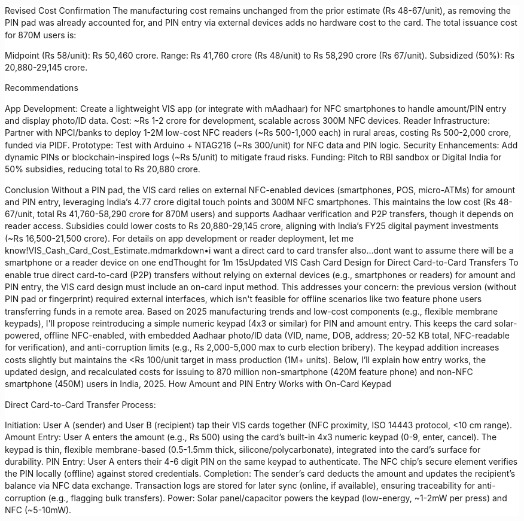 

Revised Cost Confirmation
The manufacturing cost remains unchanged from the prior estimate (Rs 48-67/unit), as removing the PIN pad was already accounted for, and PIN entry via external devices adds no hardware cost to the card. The total issuance cost for 870M users is:

Midpoint (Rs 58/unit): Rs 50,460 crore.
Range: Rs 41,760 crore (Rs 48/unit) to Rs 58,290 crore (Rs 67/unit).
Subsidized (50%): Rs 20,880-29,145 crore.

Recommendations

App Development: Create a lightweight VIS app (or integrate with mAadhaar) for NFC smartphones to handle amount/PIN entry and display photo/ID data. Cost: ~Rs 1-2 crore for development, scalable across 300M NFC devices.
Reader Infrastructure: Partner with NPCI/banks to deploy 1-2M low-cost NFC readers (~Rs 500-1,000 each) in rural areas, costing Rs 500-2,000 crore, funded via PIDF.
Prototype: Test with Arduino + NTAG216 (~Rs 300/unit) for NFC data and PIN logic.
Security Enhancements: Add dynamic PINs or blockchain-inspired logs (~Rs 5/unit) to mitigate fraud risks.
Funding: Pitch to RBI sandbox or Digital India for 50% subsidies, reducing total to Rs 20,880 crore.

Conclusion
Without a PIN pad, the VIS card relies on external NFC-enabled devices (smartphones, POS, micro-ATMs) for amount and PIN entry, leveraging India’s 4.77 crore digital touch points and 300M NFC smartphones. This maintains the low cost (Rs 48-67/unit, total Rs 41,760-58,290 crore for 870M users) and supports Aadhaar verification and P2P transfers, though it depends on reader access. Subsidies could lower costs to Rs 20,880-29,145 crore, aligning with India’s FY25 digital payment investments (~Rs 16,500-21,500 crore). For details on app development or reader deployment, let me know!VIS_Cash_Card_Cost_Estimate.mdmarkdown•i want a direct card to card transfer also...dont want to assume there will be a smartphone or a reader device on one endThought for 1m 15sUpdated VIS Cash Card Design for Direct Card-to-Card Transfers
To enable true direct card-to-card (P2P) transfers without relying on external devices (e.g., smartphones or readers) for amount and PIN entry, the VIS card design must include an on-card input method. This addresses your concern: the previous version (without PIN pad or fingerprint) required external interfaces, which isn't feasible for offline scenarios like two feature phone users transferring funds in a remote area. Based on 2025 manufacturing trends and low-cost components (e.g., flexible membrane keypads), I'll propose reintroducing a simple numeric keypad (4x3 or similar) for PIN and amount entry. This keeps the card solar-powered, offline NFC-enabled, with embedded Aadhaar photo/ID data (VID, name, DOB, address; 20-52 KB total, NFC-readable for verification), and anti-corruption limits (e.g., Rs 2,000-5,000 max to curb election bribery).
The keypad addition increases costs slightly but maintains the <Rs 100/unit target in mass production (1M+ units). Below, I’ll explain how entry works, the updated design, and recalculated costs for issuing to 870 million non-smartphone (420M feature phone) and non-NFC smartphone (450M) users in India, 2025.
How Amount and PIN Entry Works with On-Card Keypad

Direct Card-to-Card Transfer Process:

Initiation: User A (sender) and User B (recipient) tap their VIS cards together (NFC proximity, ISO 14443 protocol, <10 cm range).
Amount Entry: User A enters the amount (e.g., Rs 500) using the card’s built-in 4x3 numeric keypad (0-9, enter, cancel). The keypad is thin, flexible membrane-based (0.5-1.5mm thick, silicone/polycarbonate), integrated into the card’s surface for durability.
PIN Entry: User A enters their 4-6 digit PIN on the same keypad to authenticate. The NFC chip’s secure element verifies the PIN locally (offline) against stored credentials.
Completion: The sender’s card deducts the amount and updates the recipient’s balance via NFC data exchange. Transaction logs are stored for later sync (online, if available), ensuring traceability for anti-corruption (e.g., flagging bulk transfers).
Power: Solar panel/capacitor powers the keypad (low-energy, ~1-2mW per press) and NFC (~5-10mW).
